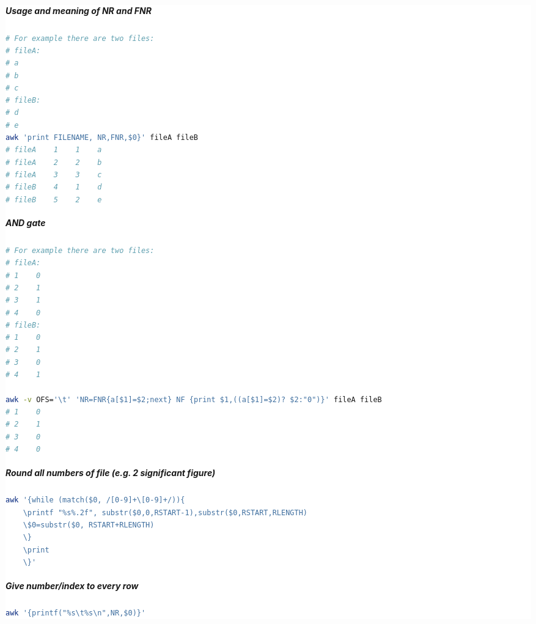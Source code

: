 ##### Usage and meaning of NR and FNR
```bash
# For example there are two files:
# fileA:
# a
# b
# c
# fileB:
# d
# e
awk 'print FILENAME, NR,FNR,$0}' fileA fileB
# fileA    1    1    a
# fileA    2    2    b
# fileA    3    3    c
# fileB    4    1    d
# fileB    5    2    e
```

##### AND gate
```bash
# For example there are two files:
# fileA:
# 1    0
# 2    1
# 3    1
# 4    0
# fileB:
# 1    0
# 2    1
# 3    0
# 4    1

awk -v OFS='\t' 'NR=FNR{a[$1]=$2;next} NF {print $1,((a[$1]=$2)? $2:"0")}' fileA fileB
# 1    0
# 2    1
# 3    0
# 4    0
```

##### Round all numbers of file (e.g. 2 significant figure)
```bash
awk '{while (match($0, /[0-9]+\[0-9]+/)){
    \printf "%s%.2f", substr($0,0,RSTART-1),substr($0,RSTART,RLENGTH)
    \$0=substr($0, RSTART+RLENGTH)
    \}
    \print
    \}'
```

##### Give number/index to every row
```bash
awk '{printf("%s\t%s\n",NR,$0)}'
```
